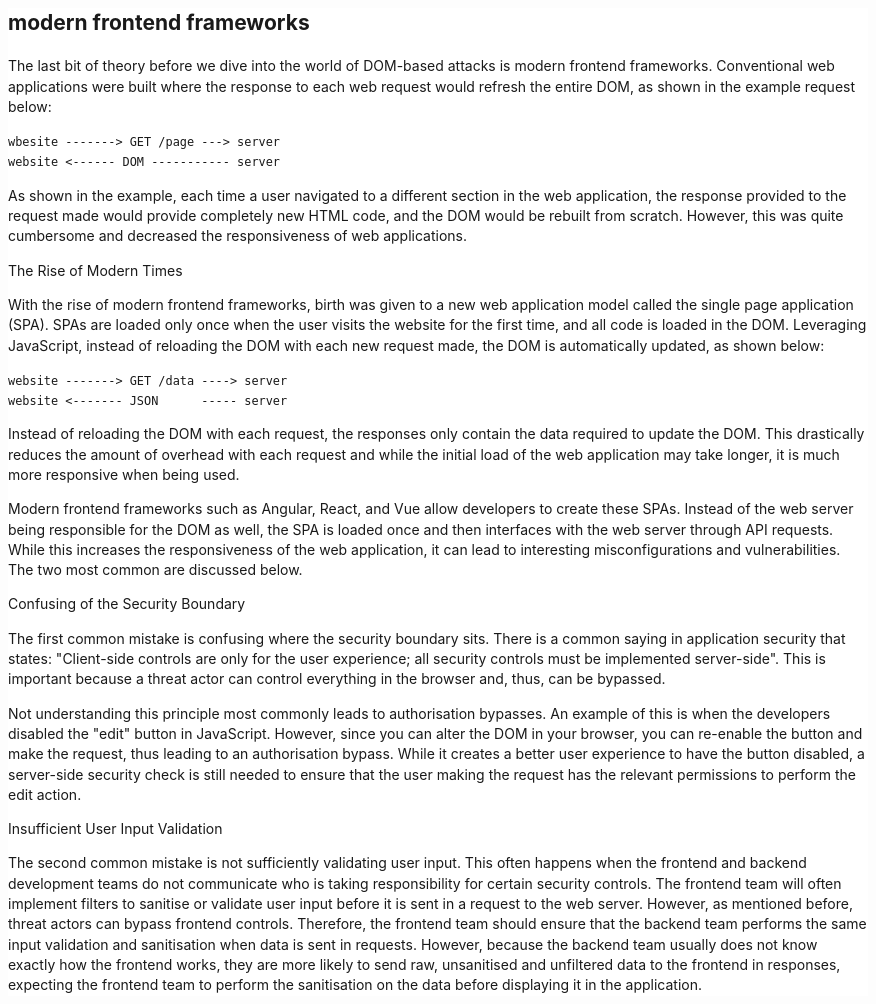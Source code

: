 
## modern frontend frameworks

The last bit of theory before we dive into the world of DOM-based attacks is modern frontend frameworks. Conventional web applications were built where the response to each web request would refresh the entire DOM, as shown in the example request below:
```
wbesite -------> GET /page ---> server
website <------ DOM ----------- server
```
As shown in the example, each time a user navigated to a different section in the web application, the response provided to the request made would provide completely new HTML code, and the DOM would be rebuilt from scratch. However, this was quite cumbersome and decreased the responsiveness of web applications.

The Rise of Modern Times  

With the rise of modern frontend frameworks, birth was given to a new web application model called the single page application (SPA). SPAs are loaded only once when the user visits the website for the first time, and all code is loaded in the DOM. Leveraging JavaScript, instead of reloading the DOM with each new request made, the DOM is automatically updated, as shown below:

```
website -------> GET /data ----> server
website <------- JSON      ----- server
```

Instead of reloading the DOM with each request, the responses only contain the data required to update the DOM. This drastically reduces the amount of overhead with each request and while the initial load of the web application may take longer, it is much more responsive when being used.

Modern frontend frameworks such as Angular, React, and Vue allow developers to create these SPAs. Instead of the web server being responsible for the DOM as well, the SPA is loaded once and then interfaces with the web server through API requests. While this increases the responsiveness of the web application, it can lead to interesting misconfigurations and vulnerabilities. The two most common are discussed below.

Confusing of the Security Boundary

The first common mistake is confusing where the security boundary sits. There is a common saying in application security that states: "Client-side controls are only for the user experience; all security controls must be implemented server-side". This is important because a threat actor can control everything in the browser and, thus, can be bypassed.

Not understanding this principle most commonly leads to authorisation bypasses. An example of this is when the developers disabled the "edit" button in JavaScript. However, since you can alter the DOM in your browser, you can re-enable the button and make the request, thus leading to an authorisation bypass. While it creates a better user experience to have the button disabled, a server-side security check is still needed to ensure that the user making the request has the relevant permissions to perform the edit action.

Insufficient User Input Validation

The second common mistake is not sufficiently validating user input. This often happens when the frontend and backend development teams do not communicate who is taking responsibility for certain security controls. The frontend team will often implement filters to sanitise or validate user input before it is sent in a request to the web server. However, as mentioned before, threat actors can bypass frontend controls. Therefore, the frontend team should ensure that the backend team performs the same input validation and sanitisation when data is sent in requests. However, because the backend team usually does not know exactly how the frontend works, they are more likely to send raw, unsanitised and unfiltered data to the frontend in responses, expecting the frontend team to perform the sanitisation on the data before displaying it in the application.

